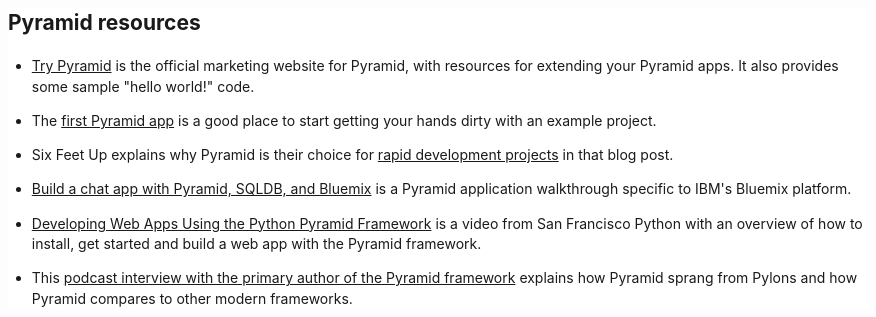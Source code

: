 
## Pyramid resources
* [Try Pyramid](https://trypyramid.com/) is the official marketing website for 
  Pyramid, with resources for extending your Pyramid apps. It also provides 
  some sample "hello world!" code.

* The [first Pyramid app](http://docs.pylonsproject.org/projects/pyramid/en/latest/narr/firstapp.html)
  is a good place to start getting your hands dirty with an example project.

* Six Feet Up explains why Pyramid is their choice for 
  [rapid development projects](http://www.sixfeetup.com/blog/pyramid-for-rapid-development-projects)
  in that blog post.

* [Build a chat app with Pyramid, SQLDB, and Bluemix](http://www.ibm.com/developerworks/cloud/library/cl-chatapp-bluemix-app/index.html)
  is a Pyramid application walkthrough specific to IBM's Bluemix platform.

* [Developing Web Apps Using the Python Pyramid Framework](https://www.youtube.com/watch?v=kRKOWNdT72A)
  is a video from San Francisco Python with an overview of how to install,
  get started and build a web app with the Pyramid framework.

* This [podcast interview with the primary author of the Pyramid framework](http://www.talkpythontome.com/episodes/show/3/pyramid-web-framework)
  explains how Pyramid sprang from Pylons and how Pyramid compares to other 
  modern frameworks.


